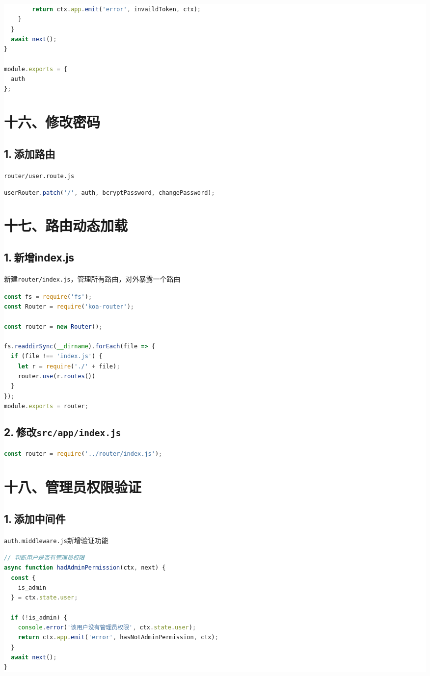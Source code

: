 ```js
        return ctx.app.emit('error', invaildToken, ctx);
    }
  }
  await next();
}

module.exports = {
  auth
};
```
# 十六、修改密码
## 1. 添加路由
``router/user.route.js``
```js
userRouter.patch('/', auth, bcryptPassword, changePassword);
```

# 十七、路由动态加载
## 1. 新增index.js
新建``router/index.js``，管理所有路由，对外暴露一个路由
```js
const fs = require('fs');
const Router = require('koa-router');

const router = new Router();

fs.readdirSync(__dirname).forEach(file => {
  if (file !== 'index.js') {
    let r = require('./' + file);
    router.use(r.routes())
  }
});
module.exports = router;
```
## 2. 修改``src/app/index.js``
```js
const router = require('../router/index.js');
```
# 十八、管理员权限验证
## 1. 添加中间件
``auth.middleware.js``新增验证功能
```js
// 判断用户是否有管理员权限
async function hadAdminPermission(ctx, next) {
  const {
    is_admin
  } = ctx.state.user;

  if (!is_admin) {
    console.error('该用户没有管理员权限', ctx.state.user);
    return ctx.app.emit('error', hasNotAdminPermission, ctx);
  }
  await next();
}
```